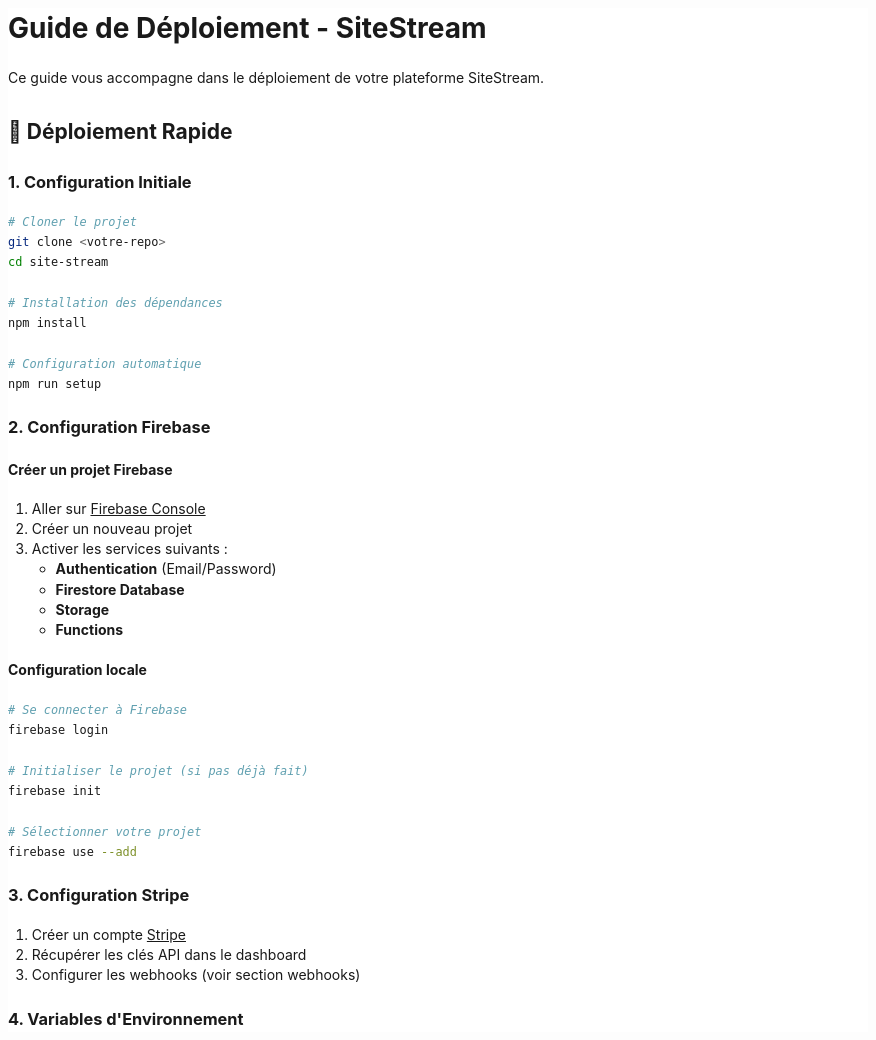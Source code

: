 # Guide de Déploiement - SiteStream

Ce guide vous accompagne dans le déploiement de votre plateforme SiteStream.

## 🚀 Déploiement Rapide

### 1. Configuration Initiale

```bash
# Cloner le projet
git clone <votre-repo>
cd site-stream

# Installation des dépendances
npm install

# Configuration automatique
npm run setup
```

### 2. Configuration Firebase

#### Créer un projet Firebase
1. Aller sur [Firebase Console](https://console.firebase.google.com)
2. Créer un nouveau projet
3. Activer les services suivants :
   - **Authentication** (Email/Password)
   - **Firestore Database**
   - **Storage**
   - **Functions**

#### Configuration locale
```bash
# Se connecter à Firebase
firebase login

# Initialiser le projet (si pas déjà fait)
firebase init

# Sélectionner votre projet
firebase use --add
```

### 3. Configuration Stripe

1. Créer un compte [Stripe](https://stripe.com)
2. Récupérer les clés API dans le dashboard
3. Configurer les webhooks (voir section webhooks)

### 4. Variables d'Environnement
